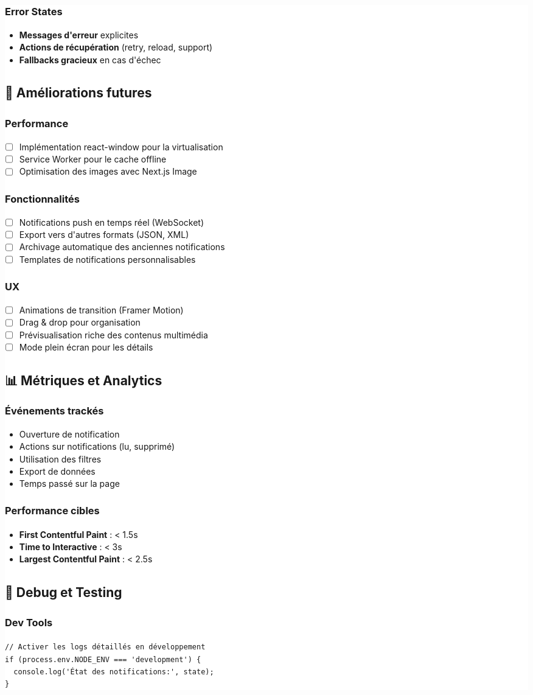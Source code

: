 ### Error States

- **Messages d'erreur** explicites
- **Actions de récupération** (retry, reload, support)
- **Fallbacks gracieux** en cas d'échec

## 🚀 Améliorations futures

### Performance

- [ ] Implémentation react-window pour la virtualisation
- [ ] Service Worker pour le cache offline
- [ ] Optimisation des images avec Next.js Image

### Fonctionnalités

- [ ] Notifications push en temps réel (WebSocket)
- [ ] Export vers d'autres formats (JSON, XML)
- [ ] Archivage automatique des anciennes notifications
- [ ] Templates de notifications personnalisables

### UX

- [ ] Animations de transition (Framer Motion)
- [ ] Drag & drop pour organisation
- [ ] Prévisualisation riche des contenus multimédia
- [ ] Mode plein écran pour les détails

## 📊 Métriques et Analytics

### Événements trackés

- Ouverture de notification
- Actions sur notifications (lu, supprimé)
- Utilisation des filtres
- Export de données
- Temps passé sur la page

### Performance cibles

- **First Contentful Paint** : < 1.5s
- **Time to Interactive** : < 3s
- **Largest Contentful Paint** : < 2.5s

## 🐛 Debug et Testing

### Dev Tools

```tsx
// Activer les logs détaillés en développement
if (process.env.NODE_ENV === 'development') {
  console.log('État des notifications:', state);
}
```
